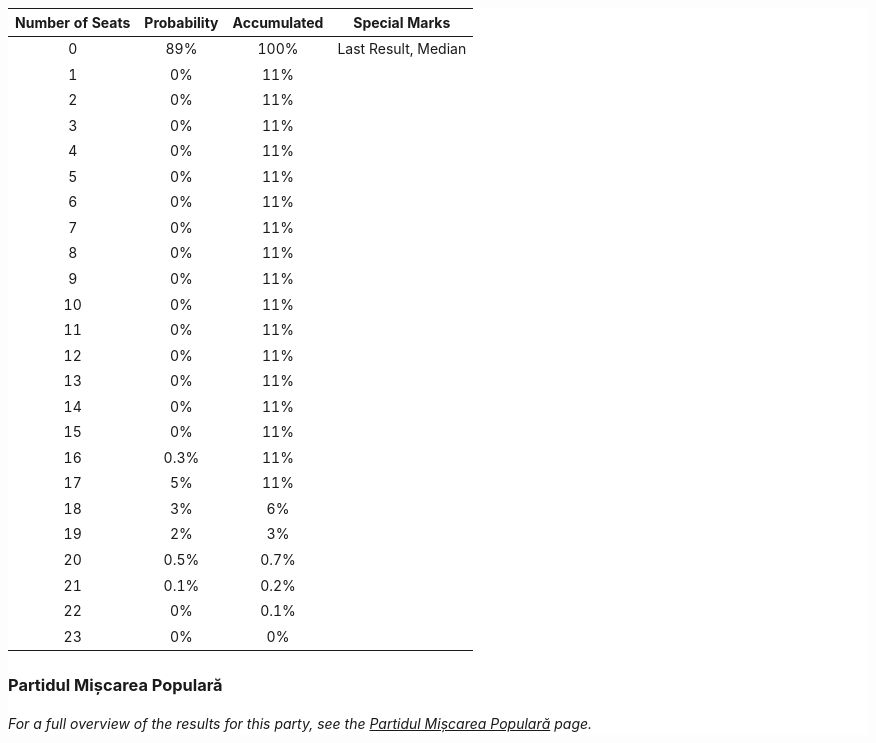 | Number of Seats | Probability | Accumulated | Special Marks |
|:---------------:|:-----------:|:-----------:|:-------------:|
| 0 | 89% | 100% | Last Result, Median |
| 1 | 0% | 11% |  |
| 2 | 0% | 11% |  |
| 3 | 0% | 11% |  |
| 4 | 0% | 11% |  |
| 5 | 0% | 11% |  |
| 6 | 0% | 11% |  |
| 7 | 0% | 11% |  |
| 8 | 0% | 11% |  |
| 9 | 0% | 11% |  |
| 10 | 0% | 11% |  |
| 11 | 0% | 11% |  |
| 12 | 0% | 11% |  |
| 13 | 0% | 11% |  |
| 14 | 0% | 11% |  |
| 15 | 0% | 11% |  |
| 16 | 0.3% | 11% |  |
| 17 | 5% | 11% |  |
| 18 | 3% | 6% |  |
| 19 | 2% | 3% |  |
| 20 | 0.5% | 0.7% |  |
| 21 | 0.1% | 0.2% |  |
| 22 | 0% | 0.1% |  |
| 23 | 0% | 0% |  |

### Partidul Mișcarea Populară

*For a full overview of the results for this party, see the [Partidul Mișcarea Populară](party-partidulmișcareapopulară.html) page.*
